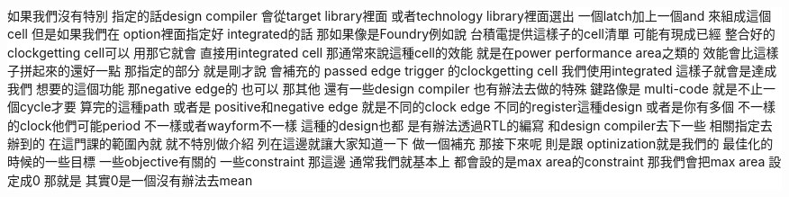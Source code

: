 如果我們沒有特別
指定的話design compiler
會從target library裡面
或者technology library裡面選出
一個latch加上一個and
來組成這個cell
但是如果我們在
option裡面指定好
integrated的話
那如果像是Foundry例如說
台積電提供這樣子的cell清單
可能有現成已經
整合好的clockgetting cell可以
用那它就會
直接用integrated cell
那通常來說這種cell的效能
就是在power
performance area之類的
效能會比這樣子拼起來的還好一點
那指定的部分
就是剛才說
會補充的
passed edge trigger
的clockgetting cell
我們使用integrated
這樣子就會是達成我們
想要的這個功能
那negative edge的
也可以
那其他
還有一些design compiler
也有辦法去做的特殊
鍵路像是
multi-code
就是不止一個cycle才要
算完的這種path
或者是
positive和negative edge
就是不同的clock edge
不同的register這種design
或者是你有多個
不一樣的clock他們可能period
不一樣或者wayform不一樣
這種的design也都
是有辦法透過RTL的編寫
和design compiler去下一些
相關指定去辦到的
在這門課的範圍內就
就不特別做介紹
列在這邊就讓大家知道一下
做一個補充
那接下來呢
則是跟
optinization就是我們的
最佳化的時候的一些目標
一些objective有關的
一些constraint
那這邊
通常我們就基本上
都會設的是max area的constraint
那我們會把max area
設定成0
那就是
其實0是一個沒有辦法去mean